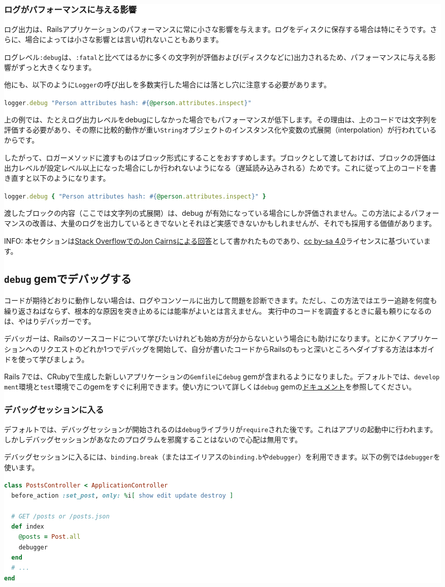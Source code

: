 ### ログがパフォーマンスに与える影響

ログ出力は、Railsアプリケーションのパフォーマンスに常に小さな影響を与えます。ログをディスクに保存する場合は特にそうです。さらに、場合によっては小さな影響とは言い切れないこともあります。

ログレベル`:debug`は、`:fatal`と比べてはるかに多くの文字列が評価および(ディスクなどに)出力されるため、パフォーマンスに与える影響がずっと大きくなります。

他にも、以下のように`Logger`の呼び出しを多数実行した場合には落とし穴に注意する必要があります。

```ruby
logger.debug "Person attributes hash: #{@person.attributes.inspect}"
```

上の例では、たとえログ出力レベルをdebugにしなかった場合でもパフォーマンスが低下します。その理由は、上のコードでは文字列を評価する必要があり、その際に比較的動作が重い`String`オブジェクトのインスタンス化や変数の式展開（interpolation）が行われているからです。

したがって、ロガーメソッドに渡すものはブロック形式にすることをおすすめします。ブロックとして渡しておけば、ブロックの評価は出力レベルが設定レベル以上になった場合にしか行われないようになる（遅延読み込みされる）ためです。これに従って上のコードを書き直すと以下のようになります。

```ruby
logger.debug { "Person attributes hash: #{@person.attributes.inspect}" }
```

渡したブロックの内容（ここでは文字列の式展開）は、debug が有効になっている場合にしか評価されません。この方法によるパフォーマンスの改善は、大量のログを出力しているときでないとそれほど実感できないかもしれませんが、それでも採用する価値があります。

INFO: 本セクションは[Stack OverflowでのJon Cairnsによる回答](https://stackoverflow.com/questions/16546730/logging-in-rails-is-there-any-performance-hit/16546935#16546935)として書かれたものであり、[cc by-sa 4.0](https://creativecommons.org/licenses/by-sa/4.0/)ライセンスに基づいています。

`debug` gemでデバッグする
---------------------------------

コードが期待どおりに動作しない場合は、ログやコンソールに出力して問題を診断できます。ただし、この方法ではエラー追跡を何度も繰り返さねばならず、根本的な原因を突き止めるには能率がよいとは言えません。
実行中のコードを調査するときに最も頼りになるのは、やはりデバッガーです。

デバッガーは、Railsのソースコードについて学びたいけれども始め方が分からないという場合にも助けになります。とにかくアプリケーションへのリクエストのどれか1つでデバッグを開始して、自分が書いたコードからRailsのもっと深いところへダイブする方法は本ガイドを使って学びましょう。

Rails 7では、CRubyで生成した新しいアプリケーションの`Gemfile`に`debug` gemが含まれるようになりました。デフォルトでは、`development`環境と`test`環境でこのgemをすぐに利用できます。使い方について詳しくは`debug` gemの[ドキュメント](https://github.com/ruby/debug)を参照してください。

### デバッグセッションに入る

デフォルトでは、デバッグセッションが開始されるのは`debug`ライブラリが`require`された後です。これはアプリの起動中に行われます。しかしデバッグセッションがあなたのプログラムを邪魔することはないので心配は無用です。

デバッグセッションに入るには、`binding.break`（またはエイリアスの`binding.b`や`debugger`）を利用できます。以下の例では`debugger`を使います。

```ruby
class PostsController < ApplicationController
  before_action :set_post, only: %i[ show edit update destroy ]

  # GET /posts or /posts.json
  def index
    @posts = Post.all
    debugger
  end
  # ...
end
```


[slow_query_log]: https://dev.mysql.com/doc/refman/en/slow-query-log.html
[runtime_config_logging]: https://www.postgresql.org/docs/current/runtime-config-logging.html#GUC-LOG-MIN-DURATION-STATEMENT
[SQLCommenter]: https://open-telemetry.github.io/opentelemetry-sqlcommenter/
[`ActiveRecord::QueryLogs`]: https://api.rubyonrails.org/classes/ActiveRecord/QueryLogs.html
